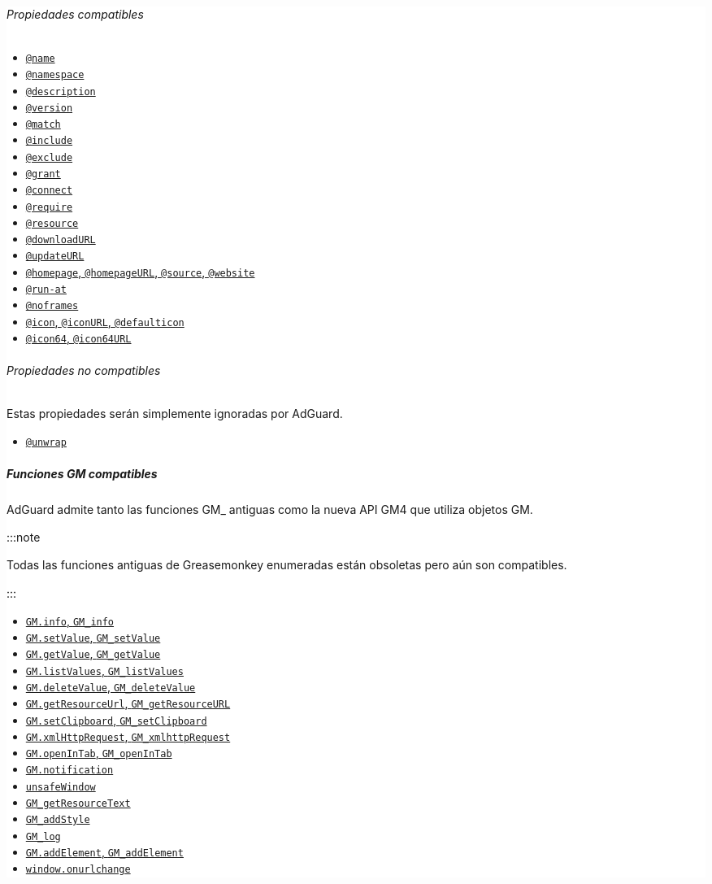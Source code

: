 ###### Propiedades compatibles

- [`@name`](https://wiki.greasespot.net/Metadata_Block#@name)
- [`@namespace`](https://wiki.greasespot.net/Metadata_Block#@namespace)
- [`@description`](https://wiki.greasespot.net/Metadata_Block#@description)
- [`@version`](https://wiki.greasespot.net/Metadata_Block#@version)
- [`@match`](https://wiki.greasespot.net/Metadata_Block#@match)
- [`@include`](https://wiki.greasespot.net/Metadata_Block#@include)
- [`@exclude`](https://wiki.greasespot.net/Metadata_Block#@exclude)
- [`@grant`](https://wiki.greasespot.net/Metadata_Block#@grant)
- [`@connect`](https://www.tampermonkey.net/documentation.php#meta:connect)
- [`@require`](https://wiki.greasespot.net/Metadata_Block#@require)
- [`@resource`](https://wiki.greasespot.net/Metadata_Block#@resource)
- [`@downloadURL`](https://www.tampermonkey.net/documentation.php#meta:downloadURL)
- [`@updateURL`](https://www.tampermonkey.net/documentation.php#meta:updateURL)
- [`@homepage`, `@homepageURL`, `@source`, `@website`](https://www.tampermonkey.net/documentation.php#meta:homepage)
- [`@run-at`](https://wiki.greasespot.net/Metadata_Block#@run-at)
- [`@noframes`](https://wiki.greasespot.net/Metadata_Block#@noframes)
- [`@icon`, `@iconURL`, `@defaulticon`](https://www.tampermonkey.net/documentation.php#meta:icon)
- [`@icon64`, `@icon64URL`](https://www.tampermonkey.net/documentation.php#meta:icon64)

###### Propiedades no compatibles

Estas propiedades serán simplemente ignoradas por AdGuard.

- [`@unwrap`](https://www.tampermonkey.net/documentation.php#meta:unwrap)

##### Funciones GM compatibles

AdGuard admite tanto las funciones GM\_ antiguas como la nueva API GM4 que utiliza objetos GM.

:::note

Todas las funciones antiguas de Greasemonkey enumeradas están obsoletas pero aún son compatibles.

:::

- [`GM.info`, `GM_info`](https://wiki.greasespot.net/GM.info)
- [`GM.setValue`, `GM_setValue`](https://wiki.greasespot.net/GM.setValue)
- [`GM.getValue`, `GM_getValue`](https://wiki.greasespot.net/GM.getValue)
- [`GM.listValues`, `GM_listValues`](https://wiki.greasespot.net/GM.listValues)
- [`GM.deleteValue`, `GM_deleteValue`](https://wiki.greasespot.net/GM.deleteValue)
- [`GM.getResourceUrl`, `GM_getResourceURL`](https://wiki.greasespot.net/GM.getResourceUrl)
- [`GM.setClipboard`, `GM_setClipboard`](https://wiki.greasespot.net/GM.setClipboard)
- [`GM.xmlHttpRequest`, `GM_xmlhttpRequest`](https://wiki.greasespot.net/GM.xmlHttpRequest)
- [`GM.openInTab`, `GM_openInTab`](https://wiki.greasespot.net/GM.openInTab)
- [`GM.notification`](https://wiki.greasespot.net/GM.notification)
- [`unsafeWindow`](https://wiki.greasespot.net/UnsafeWindow)
- [`GM_getResourceText`](https://www.tampermonkey.net/documentation.php#api:GM_getResourceText)
- [`GM_addStyle`](https://www.tampermonkey.net/documentation.php#api:GM_addStyle)
- [`GM_log`](https://www.tampermonkey.net/documentation.php#api:GM_log)
- [`GM.addElement`, `GM_addElement`](https://www.tampermonkey.net/documentation.php#api:GM_addElement)
- [`window.onurlchange`](https://www.tampermonkey.net/documentation.php#api:window.onurlchange)
